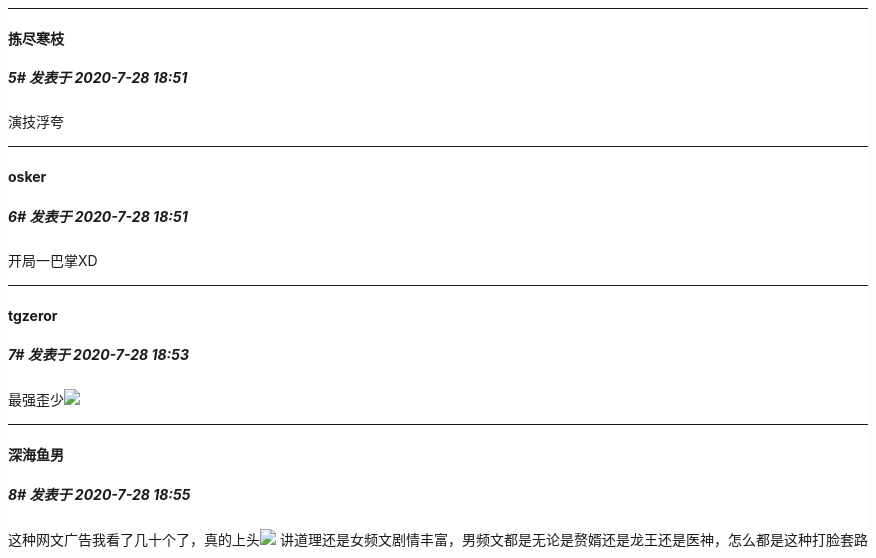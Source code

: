 




-----

####  拣尽寒枝  
##### 5#       发表于 2020-7-28 18:51




演技浮夸







-----

####  osker  
##### 6#       发表于 2020-7-28 18:51




开局一巴掌XD







-----

####  tgzeror  
##### 7#       发表于 2020-7-28 18:53




最强歪少<img src="https://static.saraba1st.com/image/smiley/face2017/028.png" referrerpolicy="no-referrer">







-----

####  深海鱼男  
##### 8#       发表于 2020-7-28 18:55




这种网文广告我看了几十个了，真的上头<img src="https://static.saraba1st.com/image/smiley/face2017/068.png" referrerpolicy="no-referrer">
讲道理还是女频文剧情丰富，男频文都是无论是赘婿还是龙王还是医神，怎么都是这种打脸套路






